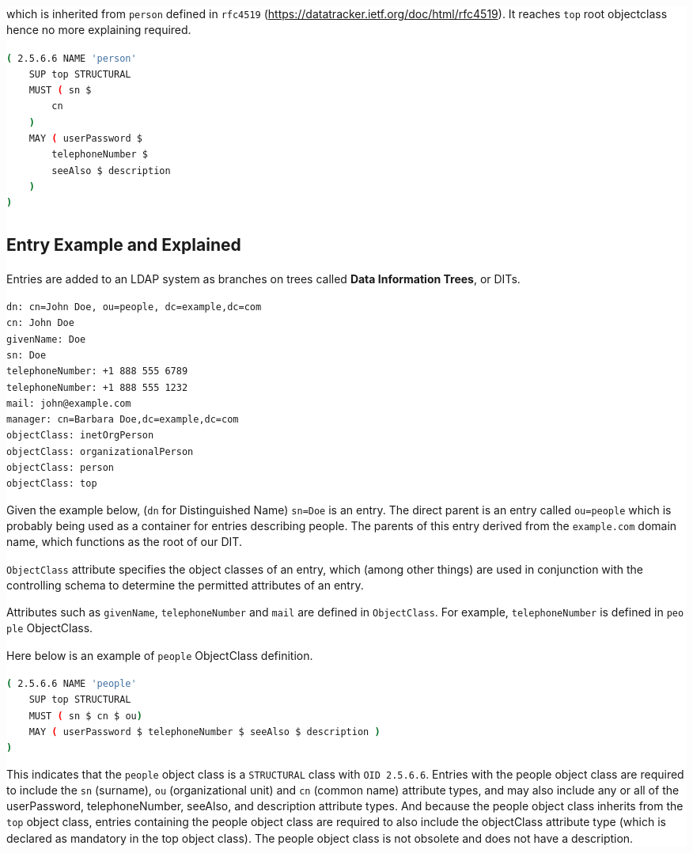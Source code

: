 which is inherited from `person` defined in `rfc4519` (https://datatracker.ietf.org/doc/html/rfc4519). It reaches `top` root objectclass hence no more explaining required.

```bash
( 2.5.6.6 NAME 'person'
    SUP top STRUCTURAL
    MUST ( sn $
        cn 
    )
    MAY ( userPassword $
        telephoneNumber $
        seeAlso $ description 
    ) 
)
```

## Entry Example and Explained

Entries are added to an LDAP system as branches on trees called **Data Information Trees**, or DITs.

```
dn: cn=John Doe, ou=people, dc=example,dc=com
cn: John Doe
givenName: Doe
sn: Doe
telephoneNumber: +1 888 555 6789
telephoneNumber: +1 888 555 1232
mail: john@example.com
manager: cn=Barbara Doe,dc=example,dc=com
objectClass: inetOrgPerson
objectClass: organizationalPerson
objectClass: person
objectClass: top
```

Given the example below, (`dn` for Distinguished Name) `sn=Doe` is an entry. The direct parent is an entry called `ou=people` which is probably being used as a container for entries describing people. The parents of this entry derived from the `example.com` domain name, which functions as the root of our DIT.

`ObjectClass` attribute specifies the object classes of an entry, which (among other things) are used in conjunction with the controlling schema to determine the permitted attributes of an entry.

Attributes such as `givenName`, `telephoneNumber` and `mail` are defined in `ObjectClass`. For example, `telephoneNumber` is defined in `people` ObjectClass.

Here below is an example of `people` ObjectClass definition.
```bash
( 2.5.6.6 NAME 'people' 
    SUP top STRUCTURAL 
    MUST ( sn $ cn $ ou) 
    MAY ( userPassword $ telephoneNumber $ seeAlso $ description )
)
```
This indicates that the `people` object class is a `STRUCTURAL` class with `OID 2.5.6.6`. Entries with the people object class are required to include the `sn` (surname), `ou` (organizational unit) and `cn` (common name) attribute types, and may also include any or all of the userPassword, telephoneNumber, seeAlso, and description attribute types. And because the people object class inherits from the `top` object class, entries containing the people object class are required to also include the objectClass attribute type (which is declared as mandatory in the top object class). The people object class is not obsolete and does not have a description.

